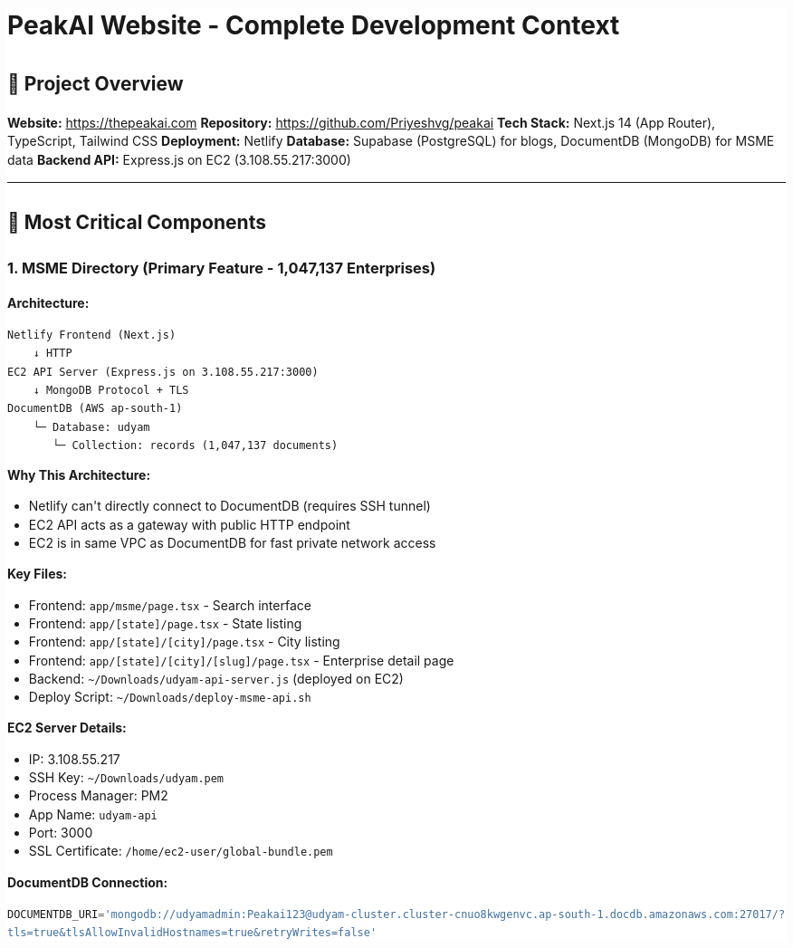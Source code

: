 # PeakAI Website - Complete Development Context

## 🎯 Project Overview

**Website:** https://thepeakai.com
**Repository:** https://github.com/Priyeshvg/peakai
**Tech Stack:** Next.js 14 (App Router), TypeScript, Tailwind CSS
**Deployment:** Netlify
**Database:** Supabase (PostgreSQL) for blogs, DocumentDB (MongoDB) for MSME data
**Backend API:** Express.js on EC2 (3.108.55.217:3000)

---

## 🚀 Most Critical Components

### 1. **MSME Directory (Primary Feature - 1,047,137 Enterprises)**

**Architecture:**
```
Netlify Frontend (Next.js)
    ↓ HTTP
EC2 API Server (Express.js on 3.108.55.217:3000)
    ↓ MongoDB Protocol + TLS
DocumentDB (AWS ap-south-1)
    └─ Database: udyam
       └─ Collection: records (1,047,137 documents)
```

**Why This Architecture:**
- Netlify can't directly connect to DocumentDB (requires SSH tunnel)
- EC2 API acts as a gateway with public HTTP endpoint
- EC2 is in same VPC as DocumentDB for fast private network access

**Key Files:**
- Frontend: `app/msme/page.tsx` - Search interface
- Frontend: `app/[state]/page.tsx` - State listing
- Frontend: `app/[state]/[city]/page.tsx` - City listing
- Frontend: `app/[state]/[city]/[slug]/page.tsx` - Enterprise detail page
- Backend: `~/Downloads/udyam-api-server.js` (deployed on EC2)
- Deploy Script: `~/Downloads/deploy-msme-api.sh`

**EC2 Server Details:**
- IP: 3.108.55.217
- SSH Key: `~/Downloads/udyam.pem`
- Process Manager: PM2
- App Name: `udyam-api`
- Port: 3000
- SSL Certificate: `/home/ec2-user/global-bundle.pem`

**DocumentDB Connection:**
```javascript
DOCUMENTDB_URI='mongodb://udyamadmin:Peakai123@udyam-cluster.cluster-cnuo8kwgenvc.ap-south-1.docdb.amazonaws.com:27017/?tls=true&tlsAllowInvalidHostnames=true&retryWrites=false'
```
